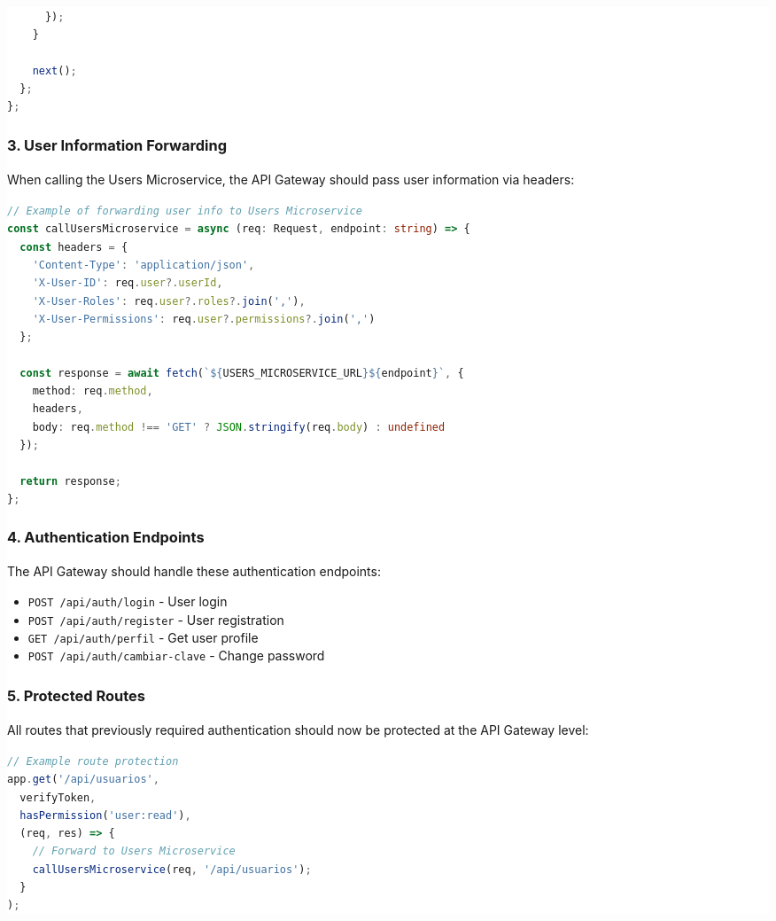 ```typescript
      });
    }
    
    next();
  };
};
```

### 3. User Information Forwarding

When calling the Users Microservice, the API Gateway should pass user information via headers:

```typescript
// Example of forwarding user info to Users Microservice
const callUsersMicroservice = async (req: Request, endpoint: string) => {
  const headers = {
    'Content-Type': 'application/json',
    'X-User-ID': req.user?.userId,
    'X-User-Roles': req.user?.roles?.join(','),
    'X-User-Permissions': req.user?.permissions?.join(',')
  };

  const response = await fetch(`${USERS_MICROSERVICE_URL}${endpoint}`, {
    method: req.method,
    headers,
    body: req.method !== 'GET' ? JSON.stringify(req.body) : undefined
  });

  return response;
};
```

### 4. Authentication Endpoints

The API Gateway should handle these authentication endpoints:

- `POST /api/auth/login` - User login
- `POST /api/auth/register` - User registration  
- `GET /api/auth/perfil` - Get user profile
- `POST /api/auth/cambiar-clave` - Change password

### 5. Protected Routes

All routes that previously required authentication should now be protected at the API Gateway level:

```typescript
// Example route protection
app.get('/api/usuarios', 
  verifyToken,
  hasPermission('user:read'),
  (req, res) => {
    // Forward to Users Microservice
    callUsersMicroservice(req, '/api/usuarios');
  }
);
```
